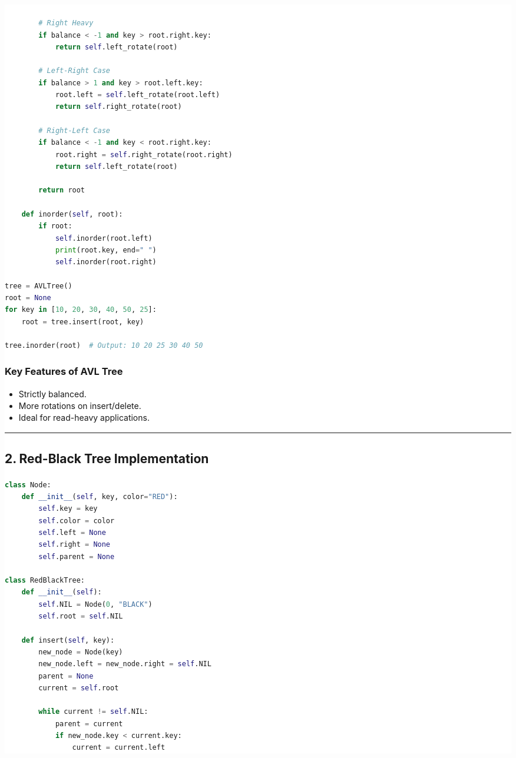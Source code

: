 ```python

        # Right Heavy
        if balance < -1 and key > root.right.key:
            return self.left_rotate(root)

        # Left-Right Case
        if balance > 1 and key > root.left.key:
            root.left = self.left_rotate(root.left)
            return self.right_rotate(root)

        # Right-Left Case
        if balance < -1 and key < root.right.key:
            root.right = self.right_rotate(root.right)
            return self.left_rotate(root)

        return root

    def inorder(self, root):
        if root:
            self.inorder(root.left)
            print(root.key, end=" ")
            self.inorder(root.right)

tree = AVLTree()
root = None
for key in [10, 20, 30, 40, 50, 25]:
    root = tree.insert(root, key)

tree.inorder(root)  # Output: 10 20 25 30 40 50
```
### **Key Features of AVL Tree**
- Strictly balanced.
- More rotations on insert/delete.
- Ideal for read-heavy applications.

---

## **2. Red-Black Tree Implementation**
```python
class Node:
    def __init__(self, key, color="RED"):
        self.key = key
        self.color = color
        self.left = None
        self.right = None
        self.parent = None

class RedBlackTree:
    def __init__(self):
        self.NIL = Node(0, "BLACK")
        self.root = self.NIL

    def insert(self, key):
        new_node = Node(key)
        new_node.left = new_node.right = self.NIL
        parent = None
        current = self.root

        while current != self.NIL:
            parent = current
            if new_node.key < current.key:
                current = current.left
```